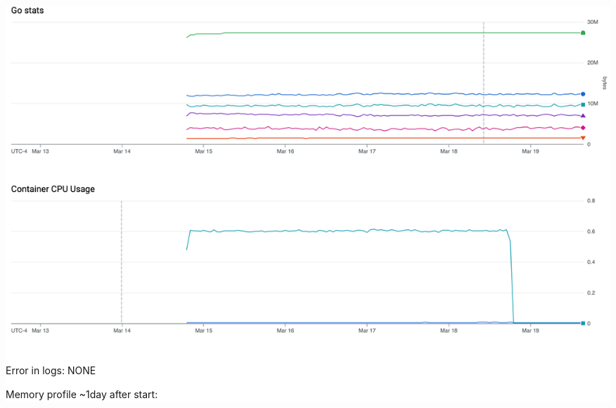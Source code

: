 ![cluster-no-tel-ngf-go-stats.png](img%2Fcluster-no-tel-ngf-go-stats.png)

![cluster-no-tel-cpu-usage.png](img%2Fcluster-no-tel-cpu-usage.png)

Error in logs: NONE

Memory profile ~1day after start:

